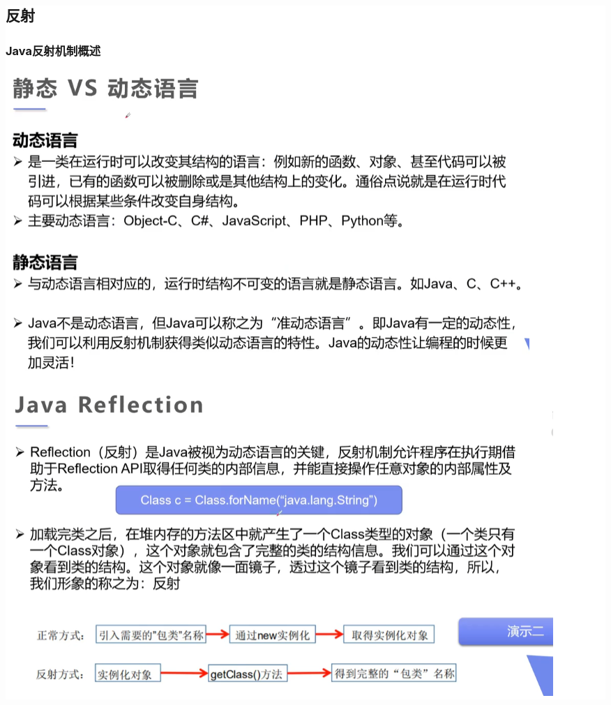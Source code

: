 ## 反射

### Java反射机制概述

![image-20220719103212614](image-20220719103212614.png)

![image-20220719103548939](image-20220719103548939.png)
